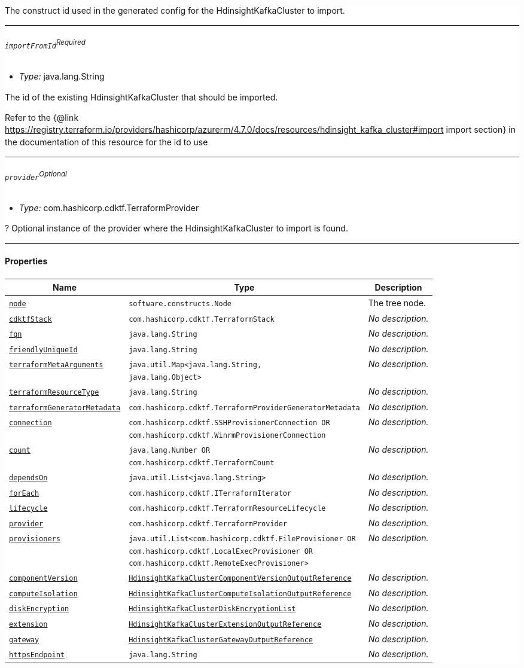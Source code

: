 The construct id used in the generated config for the HdinsightKafkaCluster to import.

---

###### `importFromId`<sup>Required</sup> <a name="importFromId" id="@cdktf/provider-azurerm.hdinsightKafkaCluster.HdinsightKafkaCluster.generateConfigForImport.parameter.importFromId"></a>

- *Type:* java.lang.String

The id of the existing HdinsightKafkaCluster that should be imported.

Refer to the {@link https://registry.terraform.io/providers/hashicorp/azurerm/4.7.0/docs/resources/hdinsight_kafka_cluster#import import section} in the documentation of this resource for the id to use

---

###### `provider`<sup>Optional</sup> <a name="provider" id="@cdktf/provider-azurerm.hdinsightKafkaCluster.HdinsightKafkaCluster.generateConfigForImport.parameter.provider"></a>

- *Type:* com.hashicorp.cdktf.TerraformProvider

? Optional instance of the provider where the HdinsightKafkaCluster to import is found.

---

#### Properties <a name="Properties" id="Properties"></a>

| **Name** | **Type** | **Description** |
| --- | --- | --- |
| <code><a href="#@cdktf/provider-azurerm.hdinsightKafkaCluster.HdinsightKafkaCluster.property.node">node</a></code> | <code>software.constructs.Node</code> | The tree node. |
| <code><a href="#@cdktf/provider-azurerm.hdinsightKafkaCluster.HdinsightKafkaCluster.property.cdktfStack">cdktfStack</a></code> | <code>com.hashicorp.cdktf.TerraformStack</code> | *No description.* |
| <code><a href="#@cdktf/provider-azurerm.hdinsightKafkaCluster.HdinsightKafkaCluster.property.fqn">fqn</a></code> | <code>java.lang.String</code> | *No description.* |
| <code><a href="#@cdktf/provider-azurerm.hdinsightKafkaCluster.HdinsightKafkaCluster.property.friendlyUniqueId">friendlyUniqueId</a></code> | <code>java.lang.String</code> | *No description.* |
| <code><a href="#@cdktf/provider-azurerm.hdinsightKafkaCluster.HdinsightKafkaCluster.property.terraformMetaArguments">terraformMetaArguments</a></code> | <code>java.util.Map<java.lang.String, java.lang.Object></code> | *No description.* |
| <code><a href="#@cdktf/provider-azurerm.hdinsightKafkaCluster.HdinsightKafkaCluster.property.terraformResourceType">terraformResourceType</a></code> | <code>java.lang.String</code> | *No description.* |
| <code><a href="#@cdktf/provider-azurerm.hdinsightKafkaCluster.HdinsightKafkaCluster.property.terraformGeneratorMetadata">terraformGeneratorMetadata</a></code> | <code>com.hashicorp.cdktf.TerraformProviderGeneratorMetadata</code> | *No description.* |
| <code><a href="#@cdktf/provider-azurerm.hdinsightKafkaCluster.HdinsightKafkaCluster.property.connection">connection</a></code> | <code>com.hashicorp.cdktf.SSHProvisionerConnection OR com.hashicorp.cdktf.WinrmProvisionerConnection</code> | *No description.* |
| <code><a href="#@cdktf/provider-azurerm.hdinsightKafkaCluster.HdinsightKafkaCluster.property.count">count</a></code> | <code>java.lang.Number OR com.hashicorp.cdktf.TerraformCount</code> | *No description.* |
| <code><a href="#@cdktf/provider-azurerm.hdinsightKafkaCluster.HdinsightKafkaCluster.property.dependsOn">dependsOn</a></code> | <code>java.util.List<java.lang.String></code> | *No description.* |
| <code><a href="#@cdktf/provider-azurerm.hdinsightKafkaCluster.HdinsightKafkaCluster.property.forEach">forEach</a></code> | <code>com.hashicorp.cdktf.ITerraformIterator</code> | *No description.* |
| <code><a href="#@cdktf/provider-azurerm.hdinsightKafkaCluster.HdinsightKafkaCluster.property.lifecycle">lifecycle</a></code> | <code>com.hashicorp.cdktf.TerraformResourceLifecycle</code> | *No description.* |
| <code><a href="#@cdktf/provider-azurerm.hdinsightKafkaCluster.HdinsightKafkaCluster.property.provider">provider</a></code> | <code>com.hashicorp.cdktf.TerraformProvider</code> | *No description.* |
| <code><a href="#@cdktf/provider-azurerm.hdinsightKafkaCluster.HdinsightKafkaCluster.property.provisioners">provisioners</a></code> | <code>java.util.List<com.hashicorp.cdktf.FileProvisioner OR com.hashicorp.cdktf.LocalExecProvisioner OR com.hashicorp.cdktf.RemoteExecProvisioner></code> | *No description.* |
| <code><a href="#@cdktf/provider-azurerm.hdinsightKafkaCluster.HdinsightKafkaCluster.property.componentVersion">componentVersion</a></code> | <code><a href="#@cdktf/provider-azurerm.hdinsightKafkaCluster.HdinsightKafkaClusterComponentVersionOutputReference">HdinsightKafkaClusterComponentVersionOutputReference</a></code> | *No description.* |
| <code><a href="#@cdktf/provider-azurerm.hdinsightKafkaCluster.HdinsightKafkaCluster.property.computeIsolation">computeIsolation</a></code> | <code><a href="#@cdktf/provider-azurerm.hdinsightKafkaCluster.HdinsightKafkaClusterComputeIsolationOutputReference">HdinsightKafkaClusterComputeIsolationOutputReference</a></code> | *No description.* |
| <code><a href="#@cdktf/provider-azurerm.hdinsightKafkaCluster.HdinsightKafkaCluster.property.diskEncryption">diskEncryption</a></code> | <code><a href="#@cdktf/provider-azurerm.hdinsightKafkaCluster.HdinsightKafkaClusterDiskEncryptionList">HdinsightKafkaClusterDiskEncryptionList</a></code> | *No description.* |
| <code><a href="#@cdktf/provider-azurerm.hdinsightKafkaCluster.HdinsightKafkaCluster.property.extension">extension</a></code> | <code><a href="#@cdktf/provider-azurerm.hdinsightKafkaCluster.HdinsightKafkaClusterExtensionOutputReference">HdinsightKafkaClusterExtensionOutputReference</a></code> | *No description.* |
| <code><a href="#@cdktf/provider-azurerm.hdinsightKafkaCluster.HdinsightKafkaCluster.property.gateway">gateway</a></code> | <code><a href="#@cdktf/provider-azurerm.hdinsightKafkaCluster.HdinsightKafkaClusterGatewayOutputReference">HdinsightKafkaClusterGatewayOutputReference</a></code> | *No description.* |
| <code><a href="#@cdktf/provider-azurerm.hdinsightKafkaCluster.HdinsightKafkaCluster.property.httpsEndpoint">httpsEndpoint</a></code> | <code>java.lang.String</code> | *No description.* |
